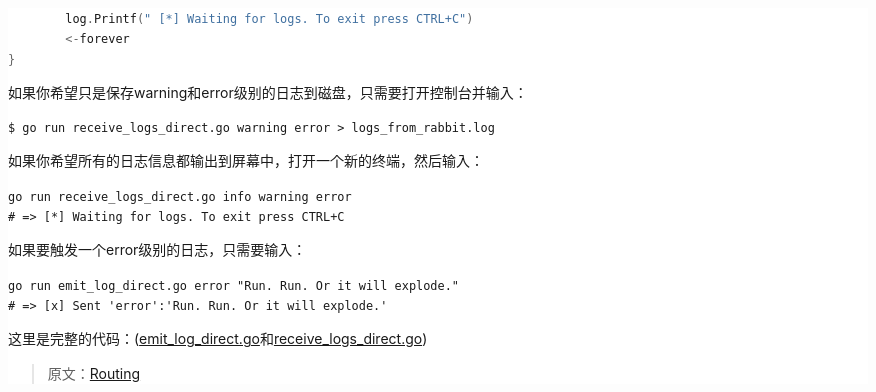 ```go
        log.Printf(" [*] Waiting for logs. To exit press CTRL+C")
        <-forever
}
```

如果你希望只是保存warning和error级别的日志到磁盘，只需要打开控制台并输入：

    $ go run receive_logs_direct.go warning error > logs_from_rabbit.log

如果你希望所有的日志信息都输出到屏幕中，打开一个新的终端，然后输入：

    go run receive_logs_direct.go info warning error
	# => [*] Waiting for logs. To exit press CTRL+C

如果要触发一个error级别的日志，只需要输入：

	go run emit_log_direct.go error "Run. Run. Or it will explode."
	# => [x] Sent 'error':'Run. Run. Or it will explode.'
	
这里是完整的代码：([emit_log_direct.go][1]和[receive_logs_direct.go][2])


[1]:https://github.com/rabbitmq/rabbitmq-tutorials/blob/master/go/emit_log_direct.go
[2]:https://github.com/rabbitmq/rabbitmq-tutorials/blob/master/go/receive_logs_direct.go

> 原文：[Routing](https://www.rabbitmq.com/tutorials/tutorial-four-go.html)
